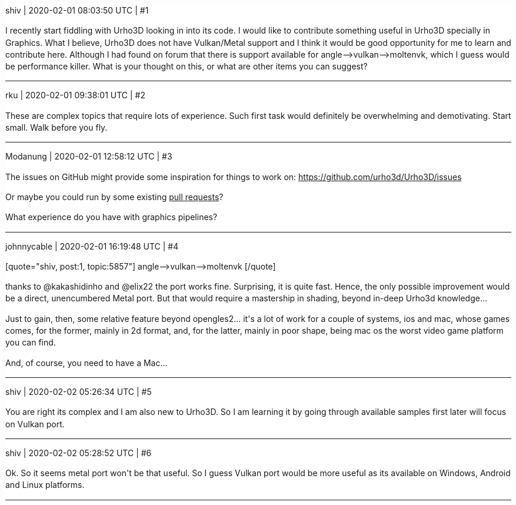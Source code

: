 shiv | 2020-02-01 08:03:50 UTC | #1

I recently start fiddling with Urho3D looking in into its code. I would like to contribute something useful in Urho3D specially in Graphics. What I believe, Urho3D does not have Vulkan/Metal support and I think it would be good opportunity for me to learn and contribute here. Although I had found on forum that there is support available for angle-->vulkan-->moltenvk, which I guess would be performance killer. 
What is your thought on this, or what are other items you can suggest?

-------------------------

rku | 2020-02-01 09:38:01 UTC | #2

These are complex topics that require lots of experience. Such first task would definitely be overwhelming and demotivating. Start small. Walk before you fly.

-------------------------

Modanung | 2020-02-01 12:58:12 UTC | #3

The issues on GitHub might provide some inspiration for things to work on:
https://github.com/urho3d/Urho3D/issues

Or maybe you could run by some existing [pull requests](https://github.com/urho3d/Urho3D/pulls)?

What experience do you have with graphics pipelines?

-------------------------

johnnycable | 2020-02-01 16:19:48 UTC | #4

[quote="shiv, post:1, topic:5857"]
angle–>vulkan–>moltenvk
[/quote]

thanks to @kakashidinho and @elix22  the port works fine. Surprising, it is quite fast.
Hence, the only possible improvement would be a direct, unencumbered Metal port.
But that would require a mastership in shading, beyond in-deep Urho3d knowledge...

Just to gain, then, some relative feature beyond opengles2... it's a lot of work for a couple of systems, ios and mac, whose games comes, for the former, mainly in 2d format, and, for the latter, mainly in poor shape, being mac os the worst video game platform you can find.

And, of course, you need to have a Mac...

-------------------------

shiv | 2020-02-02 05:26:34 UTC | #5

You are right its complex and I am also new to Urho3D. So I am learning it by going through available samples first later will focus on Vulkan port.

-------------------------

shiv | 2020-02-02 05:28:52 UTC | #6

Ok. So it seems metal port won't be that useful. So I guess Vulkan port would be more useful as its available on Windows, Android and Linux platforms.

-------------------------
